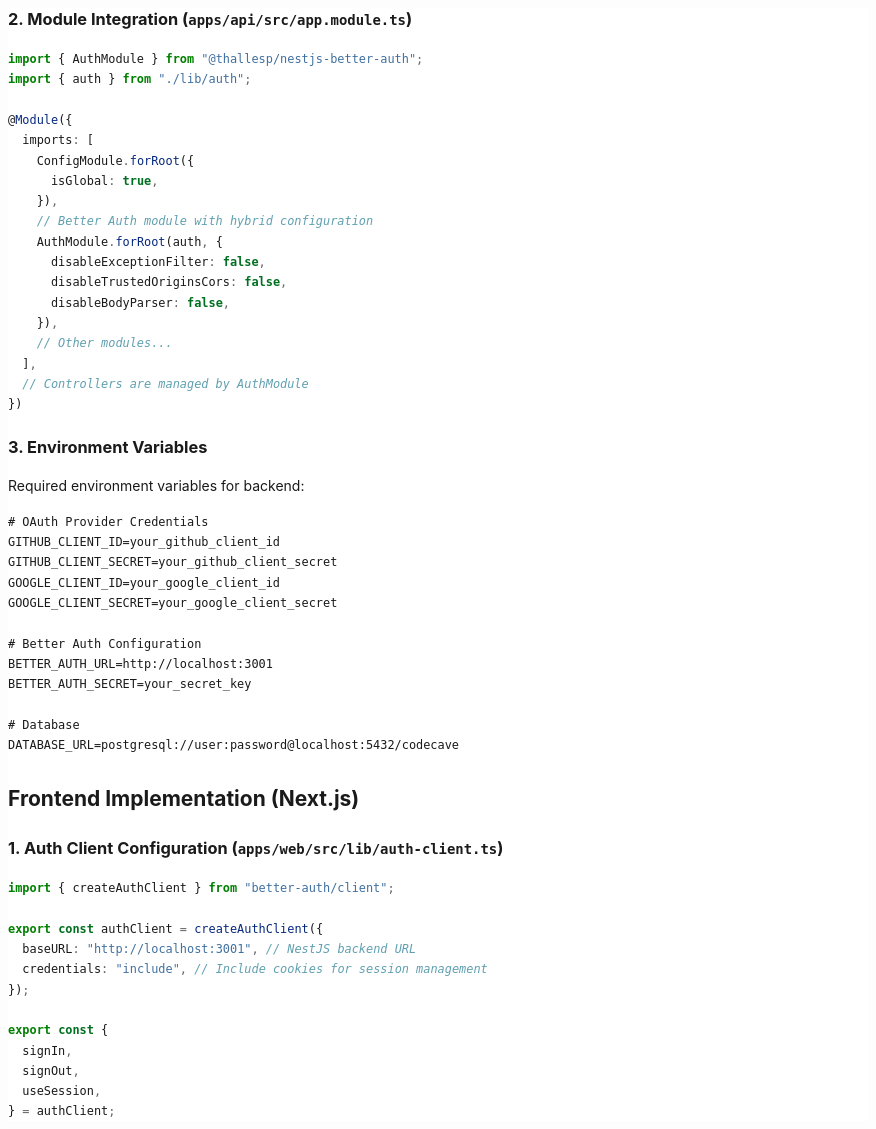 ### 2. Module Integration (`apps/api/src/app.module.ts`)

```typescript
import { AuthModule } from "@thallesp/nestjs-better-auth";
import { auth } from "./lib/auth";

@Module({
  imports: [
    ConfigModule.forRoot({
      isGlobal: true,
    }),
    // Better Auth module with hybrid configuration
    AuthModule.forRoot(auth, {
      disableExceptionFilter: false,
      disableTrustedOriginsCors: false,
      disableBodyParser: false,
    }),
    // Other modules...
  ],
  // Controllers are managed by AuthModule
})
```

### 3. Environment Variables

Required environment variables for backend:

```env
# OAuth Provider Credentials
GITHUB_CLIENT_ID=your_github_client_id
GITHUB_CLIENT_SECRET=your_github_client_secret
GOOGLE_CLIENT_ID=your_google_client_id
GOOGLE_CLIENT_SECRET=your_google_client_secret

# Better Auth Configuration
BETTER_AUTH_URL=http://localhost:3001
BETTER_AUTH_SECRET=your_secret_key

# Database
DATABASE_URL=postgresql://user:password@localhost:5432/codecave
```

## Frontend Implementation (Next.js)

### 1. Auth Client Configuration (`apps/web/src/lib/auth-client.ts`)

```typescript
import { createAuthClient } from "better-auth/client";

export const authClient = createAuthClient({
  baseURL: "http://localhost:3001", // NestJS backend URL
  credentials: "include", // Include cookies for session management
});

export const {
  signIn,
  signOut,
  useSession,
} = authClient;
```

